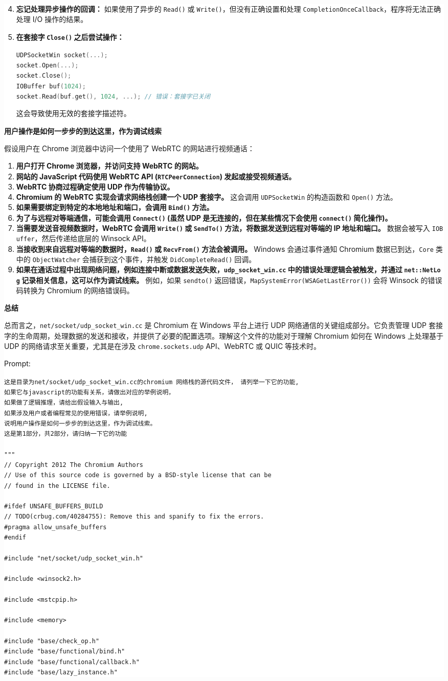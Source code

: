 4. **忘记处理异步操作的回调：**
   如果使用了异步的 `Read()` 或 `Write()`，但没有正确设置和处理 `CompletionOnceCallback`，程序将无法正确处理 I/O 操作的结果。

5. **在套接字 `Close()` 之后尝试操作：**
   ```c++
   UDPSocketWin socket(...);
   socket.Open(...);
   socket.Close();
   IOBuffer buf(1024);
   socket.Read(buf.get(), 1024, ...); // 错误：套接字已关闭
   ```
   这会导致使用无效的套接字描述符。

**用户操作是如何一步步的到达这里，作为调试线索**

假设用户在 Chrome 浏览器中访问一个使用了 WebRTC 的网站进行视频通话：

1. **用户打开 Chrome 浏览器，并访问支持 WebRTC 的网站。**
2. **网站的 JavaScript 代码使用 WebRTC API (`RTCPeerConnection`) 发起或接受视频通话。**
3. **WebRTC 协商过程确定使用 UDP 作为传输协议。**
4. **Chromium 的 WebRTC 实现会请求网络栈创建一个 UDP 套接字。** 这会调用 `UDPSocketWin` 的构造函数和 `Open()` 方法。
5. **如果需要绑定到特定的本地地址和端口，会调用 `Bind()` 方法。**
6. **为了与远程对等端通信，可能会调用 `Connect()` (虽然 UDP 是无连接的，但在某些情况下会使用 `connect()` 简化操作)。**
7. **当需要发送音视频数据时，WebRTC 会调用 `Write()` 或 `SendTo()` 方法，将数据发送到远程对等端的 IP 地址和端口。**  数据会被写入 `IOBuffer`，然后传递给底层的 Winsock API。
8. **当接收到来自远程对等端的数据时，`Read()` 或 `RecvFrom()` 方法会被调用。**  Windows 会通过事件通知 Chromium 数据已到达，`Core` 类中的 `ObjectWatcher` 会捕获到这个事件，并触发 `DidCompleteRead()` 回调。
9. **如果在通话过程中出现网络问题，例如连接中断或数据发送失败，`udp_socket_win.cc` 中的错误处理逻辑会被触发，并通过 `net::NetLog` 记录相关信息，这可以作为调试线索。**  例如，如果 `sendto()` 返回错误，`MapSystemError(WSAGetLastError())` 会将 Winsock 的错误码转换为 Chromium 的网络错误码。

**总结**

总而言之，`net/socket/udp_socket_win.cc` 是 Chromium 在 Windows 平台上进行 UDP 网络通信的关键组成部分。它负责管理 UDP 套接字的生命周期，处理数据的发送和接收，并提供了必要的配置选项。理解这个文件的功能对于理解 Chromium 如何在 Windows 上处理基于 UDP 的网络请求至关重要，尤其是在涉及 `chrome.sockets.udp` API、WebRTC 或 QUIC 等技术时。

Prompt: 
```
这是目录为net/socket/udp_socket_win.cc的chromium 网络栈的源代码文件， 请列举一下它的功能, 
如果它与javascript的功能有关系，请做出对应的举例说明，
如果做了逻辑推理，请给出假设输入与输出,
如果涉及用户或者编程常见的使用错误，请举例说明,
说明用户操作是如何一步步的到达这里，作为调试线索。
这是第1部分，共2部分，请归纳一下它的功能

"""
// Copyright 2012 The Chromium Authors
// Use of this source code is governed by a BSD-style license that can be
// found in the LICENSE file.

#ifdef UNSAFE_BUFFERS_BUILD
// TODO(crbug.com/40284755): Remove this and spanify to fix the errors.
#pragma allow_unsafe_buffers
#endif

#include "net/socket/udp_socket_win.h"

#include <winsock2.h>

#include <mstcpip.h>

#include <memory>

#include "base/check_op.h"
#include "base/functional/bind.h"
#include "base/functional/callback.h"
#include "base/lazy_instance.h"
```